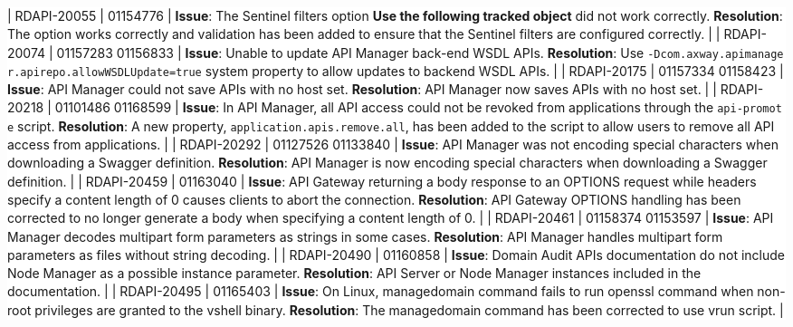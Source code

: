 | RDAPI-20055 | 01154776                                                                                           | **Issue**: The Sentinel filters option **Use the following tracked object** did not work correctly. **Resolution**: The option works correctly and validation has been added to ensure that the Sentinel filters are configured correctly.                                                                                                                                                                                                                                                                                                           |
| RDAPI-20074 | 01157283  01156833                                                                                 | **Issue**: Unable to update API Manager back-end WSDL APIs. **Resolution**: Use `-Dcom.axway.apimanager.apirepo.allowWSDLUpdate=true` system property to allow updates to backend WSDL APIs.                                                                                                                                                                                                                                                                                                                                                         |
| RDAPI-20175 | 01157334  01158423                                                                                 | **Issue**: API Manager could not save APIs with no host set. **Resolution**: API Manager now saves APIs with no host set.                                                                                                                                                                                                                                                                                                                                                                                                                            |
| RDAPI-20218 | 01101486  01168599                                                                                 | **Issue**: In API Manager, all API access could not be revoked from applications through the `api-promote` script. **Resolution**: A new property, `application.apis.remove.all`, has been added to the script to allow users to remove all API access from applications.                                                                                                                                                                                                                                                                            |
| RDAPI-20292 | 01127526  01133840                                                                                 | **Issue**: API Manager was not encoding special characters when downloading a Swagger definition. **Resolution**: API Manager is now encoding special characters when downloading a Swagger definition.                                                                                                                                                                                                                                                                                                                                              |
| RDAPI-20459 | 01163040                                                                                           | **Issue**: API Gateway returning a body response to an OPTIONS request while headers specify a content length of 0 causes clients to abort the connection. **Resolution**: API Gateway OPTIONS handling has been corrected to no longer generate a body when specifying a content length of 0.                                                                                                                                                                                                                                                       |
| RDAPI-20461 | 01158374  01153597                                                                                 | **Issue**: API Manager decodes multipart form parameters as strings in some cases. **Resolution**: API Manager handles multipart form parameters as files without string decoding.                                                                                                                                                                                                                                                                                                                                                                   |
| RDAPI-20490 | 01160858                                                                                           | **Issue**: Domain Audit APIs documentation do not include Node Manager as a possible instance parameter. **Resolution**: API Server or Node Manager instances included in the documentation.                                                                                                                                                                                                                                                                                                                                                         |
| RDAPI-20495 | 01165403                                                                                           | **Issue**: On Linux, managedomain command fails to run openssl command when non-root privileges are granted to the vshell binary. **Resolution**: The managedomain command has been corrected to use vrun script.                                                                                                                                                                                                                                                                                                                                    |